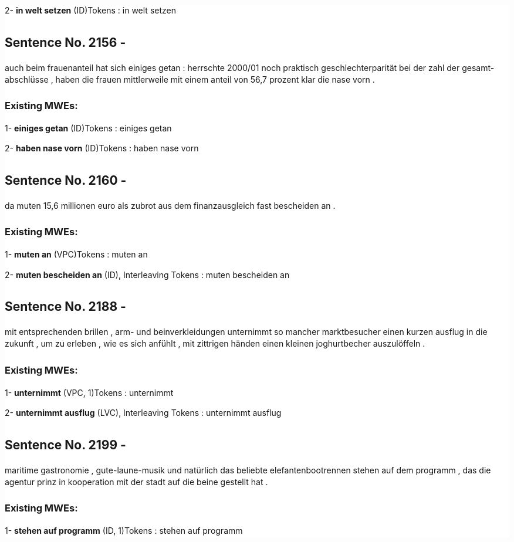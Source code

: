 2- **in welt setzen** (ID)Tokens : 
in
welt
setzen

## Sentence No. 2156 - 
auch beim frauenanteil hat sich einiges getan : herrschte 2000/01 noch praktisch geschlechterparität bei der zahl der gesamt-abschlüsse , haben die frauen mittlerweile mit einem anteil von 56,7 prozent klar die nase vorn . 
### Existing MWEs: 
1- **einiges getan** (ID)Tokens : 
einiges
getan

2- **haben nase vorn** (ID)Tokens : 
haben
nase
vorn

## Sentence No. 2160 - 
da muten 15,6 millionen euro als zubrot aus dem finanzausgleich fast bescheiden an . 
### Existing MWEs: 
1- **muten an** (VPC)Tokens : 
muten
an

2- **muten bescheiden an** (ID), Interleaving Tokens : 
muten
bescheiden
an

## Sentence No. 2188 - 
mit entsprechenden brillen , arm- und beinverkleidungen unternimmt so mancher marktbesucher einen kurzen ausflug in die zukunft , um zu erleben , wie es sich anfühlt , mit zittrigen händen einen kleinen joghurtbecher auszulöffeln . 
### Existing MWEs: 
1- **unternimmt** (VPC, 1)Tokens : 
unternimmt

2- **unternimmt ausflug** (LVC), Interleaving Tokens : 
unternimmt
ausflug

## Sentence No. 2199 - 
maritime gastronomie , gute-laune-musik und natürlich das beliebte elefantenbootrennen stehen auf dem programm , das die agentur prinz in kooperation mit der stadt auf die beine gestellt hat . 
### Existing MWEs: 
1- **stehen auf programm** (ID, 1)Tokens : 
stehen
auf
programm
